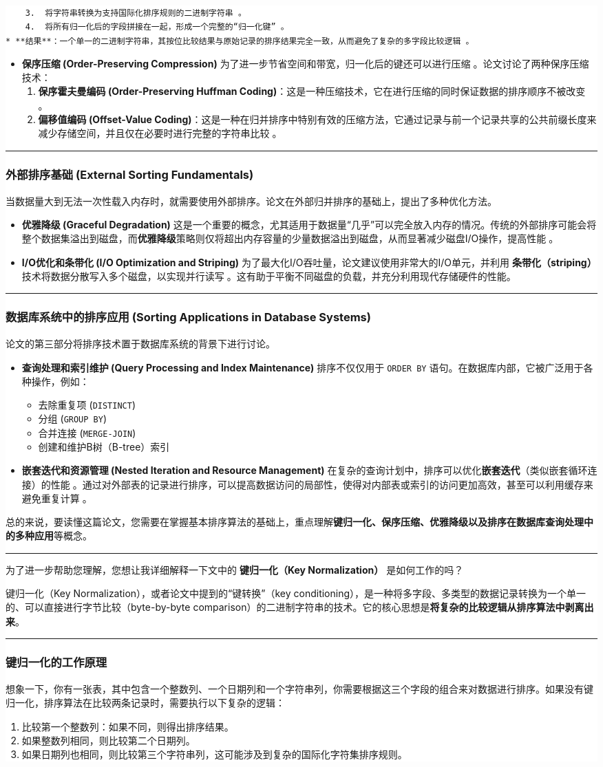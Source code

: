         3.  将字符串转换为支持国际化排序规则的二进制字符串 。
        4.  将所有归一化后的字段拼接在一起，形成一个完整的“归一化键” 。
    * **结果**：一个单一的二进制字符串，其按位比较结果与原始记录的排序结果完全一致，从而避免了复杂的多字段比较逻辑 。

* **保序压缩 (Order-Preserving Compression)**
    为了进一步节省空间和带宽，归一化后的键还可以进行压缩 。论文讨论了两种保序压缩技术：
    1.  **保序霍夫曼编码 (Order-Preserving Huffman Coding)**：这是一种压缩技术，它在进行压缩的同时保证数据的排序顺序不被改变 。
    2.  **偏移值编码 (Offset-Value Coding)**：这是一种在归并排序中特别有效的压缩方法，它通过记录与前一个记录共享的公共前缀长度来减少存储空间，并且仅在必要时进行完整的字符串比较 。

---
### 外部排序基础 (External Sorting Fundamentals)

当数据量大到无法一次性载入内存时，就需要使用外部排序。论文在外部归并排序的基础上，提出了多种优化方法。

* **优雅降级 (Graceful Degradation)**
    这是一个重要的概念，尤其适用于数据量“几乎”可以完全放入内存的情况。传统的外部排序可能会将整个数据集溢出到磁盘，而**优雅降级**策略则仅将超出内存容量的少量数据溢出到磁盘，从而显著减少磁盘I/O操作，提高性能 。

* **I/O优化和条带化 (I/O Optimization and Striping)**
    为了最大化I/O吞吐量，论文建议使用非常大的I/O单元，并利用 **条带化（striping）** 技术将数据分散写入多个磁盘，以实现并行读写 。这有助于平衡不同磁盘的负载，并充分利用现代存储硬件的性能。

---
### 数据库系统中的排序应用 (Sorting Applications in Database Systems)

论文的第三部分将排序技术置于数据库系统的背景下进行讨论。

* **查询处理和索引维护 (Query Processing and Index Maintenance)**
    排序不仅仅用于 `ORDER BY` 语句。在数据库内部，它被广泛用于各种操作，例如：
    * 去除重复项 (`DISTINCT`) 
    * 分组 (`GROUP BY`) 
    * 合并连接 (`MERGE-JOIN`) 
    * 创建和维护B树（B-tree）索引 

* **嵌套迭代和资源管理 (Nested Iteration and Resource Management)**
    在复杂的查询计划中，排序可以优化**嵌套迭代**（类似嵌套循环连接）的性能 。通过对外部表的记录进行排序，可以提高数据访问的局部性，使得对内部表或索引的访问更加高效，甚至可以利用缓存来避免重复计算 。

总的来说，要读懂这篇论文，您需要在掌握基本排序算法的基础上，重点理解**键归一化、保序压缩、优雅降级以及排序在数据库查询处理中的多种应用**等概念。

---
为了进一步帮助您理解，您想让我详细解释一下文中的 **键归一化（Key Normalization）** 是如何工作的吗？

键归一化（Key Normalization），或者论文中提到的“键转换”（key conditioning），是一种将多字段、多类型的数据记录转换为一个单一的、可以直接进行字节比较（byte-by-byte comparison）的二进制字符串的技术。它的核心思想是**将复杂的比较逻辑从排序算法中剥离出来**。

-----

### 键归一化的工作原理

想象一下，你有一张表，其中包含一个整数列、一个日期列和一个字符串列，你需要根据这三个字段的组合来对数据进行排序。如果没有键归一化，排序算法在比较两条记录时，需要执行以下复杂的逻辑：

1.  比较第一个整数列：如果不同，则得出排序结果。
2.  如果整数列相同，则比较第二个日期列。
3.  如果日期列也相同，则比较第三个字符串列，这可能涉及到复杂的国际化字符集排序规则。
